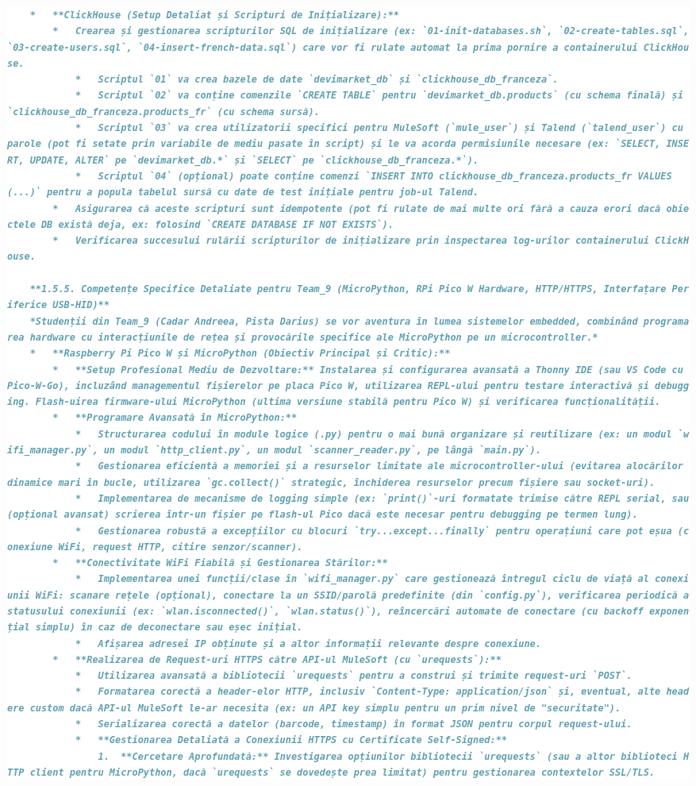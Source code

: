 ````markdown
    *   **ClickHouse (Setup Detaliat și Scripturi de Inițializare):**
        *   Crearea și gestionarea scripturilor SQL de inițializare (ex: `01-init-databases.sh`, `02-create-tables.sql`, `03-create-users.sql`, `04-insert-french-data.sql`) care vor fi rulate automat la prima pornire a containerului ClickHouse.
            *   Scriptul `01` va crea bazele de date `devimarket_db` și `clickhouse_db_franceza`.
            *   Scriptul `02` va conține comenzile `CREATE TABLE` pentru `devimarket_db.products` (cu schema finală) și `clickhouse_db_franceza.products_fr` (cu schema sursă).
            *   Scriptul `03` va crea utilizatorii specifici pentru MuleSoft (`mule_user`) și Talend (`talend_user`) cu parole (pot fi setate prin variabile de mediu pasate în script) și le va acorda permisiunile necesare (ex: `SELECT, INSERT, UPDATE, ALTER` pe `devimarket_db.*` și `SELECT` pe `clickhouse_db_franceza.*`).
            *   Scriptul `04` (opțional) poate conține comenzi `INSERT INTO clickhouse_db_franceza.products_fr VALUES (...)` pentru a popula tabelul sursă cu date de test inițiale pentru job-ul Talend.
        *   Asigurarea că aceste scripturi sunt idempotente (pot fi rulate de mai multe ori fără a cauza erori dacă obiectele DB există deja, ex: folosind `CREATE DATABASE IF NOT EXISTS`).
        *   Verificarea succesului rulării scripturilor de inițializare prin inspectarea log-urilor containerului ClickHouse.

    **1.5.5. Competențe Specifice Detaliate pentru Team_9 (MicroPython, RPi Pico W Hardware, HTTP/HTTPS, Interfațare Periferice USB-HID)**
    *Studenții din Team_9 (Cadar Andreea, Pista Darius) se vor aventura în lumea sistemelor embedded, combinând programarea hardware cu interacțiunile de rețea și provocările specifice ale MicroPython pe un microcontroller.*
    *   **Raspberry Pi Pico W și MicroPython (Obiectiv Principal și Critic):**
        *   **Setup Profesional Mediu de Dezvoltare:** Instalarea și configurarea avansată a Thonny IDE (sau VS Code cu Pico-W-Go), incluzând managementul fișierelor pe placa Pico W, utilizarea REPL-ului pentru testare interactivă și debugging. Flash-uirea firmware-ului MicroPython (ultima versiune stabilă pentru Pico W) și verificarea funcționalității.
        *   **Programare Avansată în MicroPython:**
            *   Structurarea codului în module logice (.py) pentru o mai bună organizare și reutilizare (ex: un modul `wifi_manager.py`, un modul `http_client.py`, un modul `scanner_reader.py`, pe lângă `main.py`).
            *   Gestionarea eficientă a memoriei și a resurselor limitate ale microcontroller-ului (evitarea alocărilor dinamice mari în bucle, utilizarea `gc.collect()` strategic, închiderea resurselor precum fișiere sau socket-uri).
            *   Implementarea de mecanisme de logging simple (ex: `print()`-uri formatate trimise către REPL serial, sau (opțional avansat) scrierea într-un fișier pe flash-ul Pico dacă este necesar pentru debugging pe termen lung).
            *   Gestionarea robustă a excepțiilor cu blocuri `try...except...finally` pentru operațiuni care pot eșua (conexiune WiFi, request HTTP, citire senzor/scanner).
        *   **Conectivitate WiFi Fiabilă și Gestionarea Stărilor:**
            *   Implementarea unei funcții/clase în `wifi_manager.py` care gestionează întregul ciclu de viață al conexiunii WiFi: scanare rețele (opțional), conectare la un SSID/parolă predefinite (din `config.py`), verificarea periodică a statusului conexiunii (ex: `wlan.isconnected()`, `wlan.status()`), reîncercări automate de conectare (cu backoff exponențial simplu) în caz de deconectare sau eșec inițial.
            *   Afișarea adresei IP obținute și a altor informații relevante despre conexiune.
        *   **Realizarea de Request-uri HTTPS către API-ul MuleSoft (cu `urequests`):**
            *   Utilizarea avansată a bibliotecii `urequests` pentru a construi și trimite request-uri `POST`.
            *   Formatarea corectă a header-elor HTTP, inclusiv `Content-Type: application/json` și, eventual, alte headere custom dacă API-ul MuleSoft le-ar necesita (ex: un API key simplu pentru un prim nivel de "securitate").
            *   Serializarea corectă a datelor (barcode, timestamp) în format JSON pentru corpul request-ului.
            *   **Gestionarea Detaliată a Conexiunii HTTPS cu Certificate Self-Signed:**
                1.  **Cercetare Aprofundată:** Investigarea opțiunilor bibliotecii `urequests` (sau a altor biblioteci HTTP client pentru MicroPython, dacă `urequests` se dovedește prea limitat) pentru gestionarea contextelor SSL/TLS.
````
